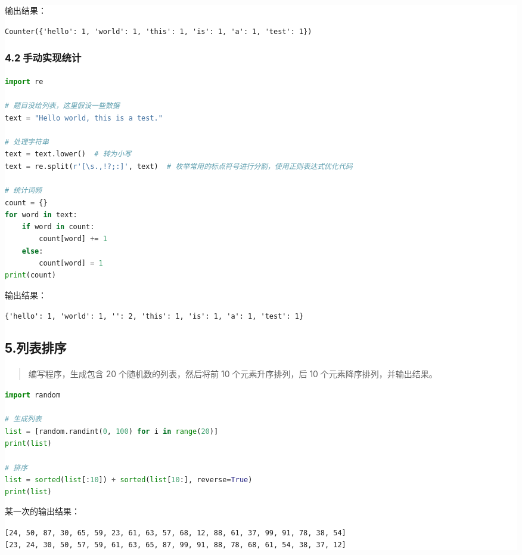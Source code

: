 输出结果：

```shell
Counter({'hello': 1, 'world': 1, 'this': 1, 'is': 1, 'a': 1, 'test': 1})
```

### 4.2 手动实现统计

```python
import re

# 题目没给列表，这里假设一些数据
text = "Hello world, this is a test."

# 处理字符串
text = text.lower()  # 转为小写
text = re.split(r'[\s.,!?;:]', text)  # 枚举常用的标点符号进行分割，使用正则表达式优化代码

# 统计词频
count = {}
for word in text:
    if word in count:
        count[word] += 1
    else:
        count[word] = 1
print(count)
```

输出结果：

```shell
{'hello': 1, 'world': 1, '': 2, 'this': 1, 'is': 1, 'a': 1, 'test': 1}
```

## 5.列表排序

> 编写程序，生成包含 20 个随机数的列表，然后将前 10 个元素升序排列，后 10 个元素降序排列，并输出结果。

```python
import random

# 生成列表
list = [random.randint(0, 100) for i in range(20)]
print(list)

# 排序
list = sorted(list[:10]) + sorted(list[10:], reverse=True)
print(list)
```

某一次的输出结果：

```shell
[24, 50, 87, 30, 65, 59, 23, 61, 63, 57, 68, 12, 88, 61, 37, 99, 91, 78, 38, 54]
[23, 24, 30, 50, 57, 59, 61, 63, 65, 87, 99, 91, 88, 78, 68, 61, 54, 38, 37, 12]
```
